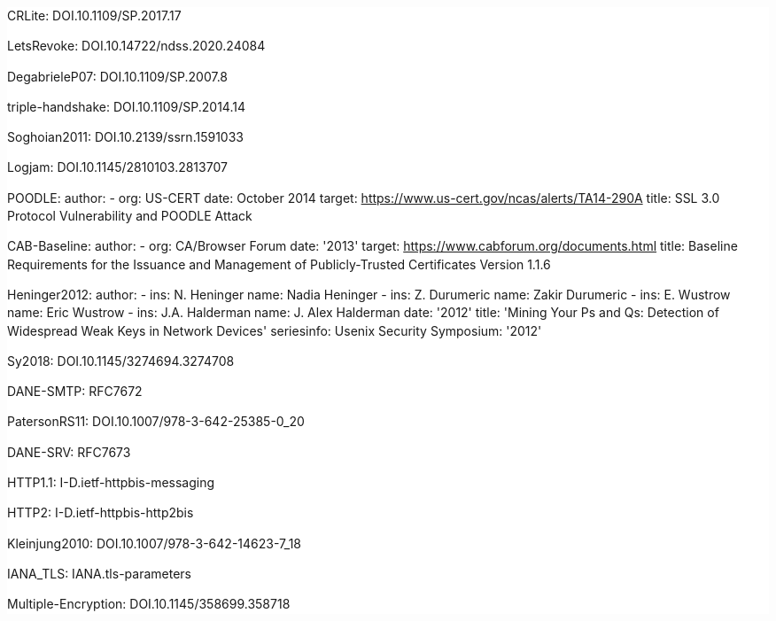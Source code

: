   CRLite: DOI.10.1109/SP.2017.17

  LetsRevoke: DOI.10.14722/ndss.2020.24084

  DegabrieleP07: DOI.10.1109/SP.2007.8

  triple-handshake: DOI.10.1109/SP.2014.14

  Soghoian2011: DOI.10.2139/ssrn.1591033

  Logjam: DOI.10.1145/2810103.2813707

  POODLE:
    author:
    - org: US-CERT
    date: October 2014
    target: https://www.us-cert.gov/ncas/alerts/TA14-290A
    title: SSL 3.0 Protocol Vulnerability and POODLE Attack

  CAB-Baseline:
    author:
    - org: CA/Browser Forum
    date: '2013'
    target: https://www.cabforum.org/documents.html
    title: Baseline Requirements for the Issuance and Management of Publicly-Trusted Certificates Version 1.1.6

  Heninger2012:
    author:
    - ins: N. Heninger
      name: Nadia Heninger
    - ins: Z. Durumeric
      name: Zakir Durumeric
    - ins: E. Wustrow
      name: Eric Wustrow
    - ins: J.A. Halderman
      name: J. Alex Halderman
    date: '2012'
    title: 'Mining Your Ps and Qs: Detection of Widespread Weak Keys in Network Devices'
    seriesinfo:
      Usenix Security Symposium: '2012'

  Sy2018: DOI.10.1145/3274694.3274708

  DANE-SMTP: RFC7672

  PatersonRS11: DOI.10.1007/978-3-642-25385-0_20

  DANE-SRV: RFC7673

  HTTP1.1: I-D.ietf-httpbis-messaging

  HTTP2: I-D.ietf-httpbis-http2bis

  Kleinjung2010: DOI.10.1007/978-3-642-14623-7_18

  IANA_TLS: IANA.tls-parameters

  Multiple-Encryption: DOI.10.1145/358699.358718 
